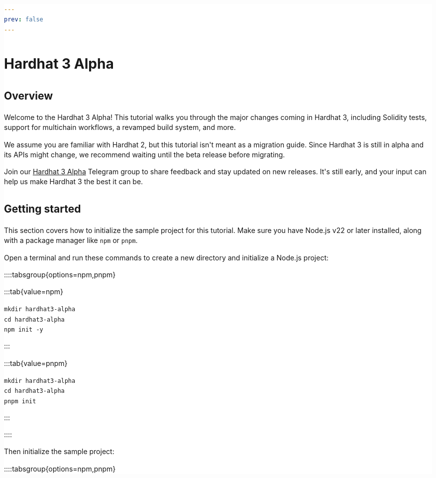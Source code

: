 ```yaml
---
prev: false
---
```


# Hardhat 3 Alpha

## Overview

Welcome to the Hardhat 3 Alpha! This tutorial walks you through the major changes coming in Hardhat 3, including Solidity tests, support for multichain workflows, a revamped build system, and more.

We assume you are familiar with Hardhat 2, but this tutorial isn't meant as a migration guide. Since Hardhat 3 is still in alpha and its APIs might change, we recommend waiting until the beta release before migrating.

Join our [Hardhat 3 Alpha](https://hardhat.org/hardhat3-alpha-telegram-group) Telegram group to share feedback and stay updated on new releases. It's still early, and your input can help us make Hardhat 3 the best it can be.

## Getting started

This section covers how to initialize the sample project for this tutorial. Make sure you have Node.js v22 or later installed, along with a package manager like `npm` or `pnpm`.

Open a terminal and run these commands to create a new directory and initialize a Node.js project:

::::tabsgroup{options=npm,pnpm}

:::tab{value=npm}

```
mkdir hardhat3-alpha
cd hardhat3-alpha
npm init -y
```

:::

:::tab{value=pnpm}

```
mkdir hardhat3-alpha
cd hardhat3-alpha
pnpm init
```

:::

::::

Then initialize the sample project:

::::tabsgroup{options=npm,pnpm}
